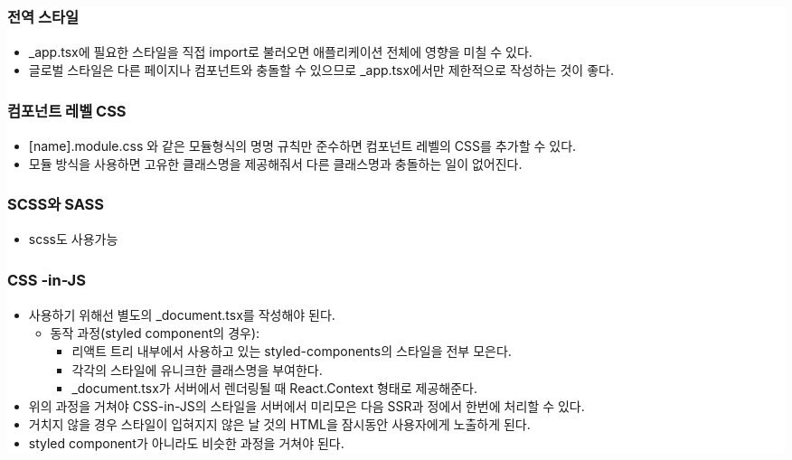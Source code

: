 ### 전역 스타일

- \_app.tsx에 필요한 스타일을 직접 import로 불러오면 애플리케이션 전체에 영향을 미칠 수 있다.
- 글로벌 스타일은 다른 페이지나 컴포넌트와 충돌할 수 있으므로 \_app.tsx에서만 제한적으로 작성하는 것이 좋다.

### 컴포넌트 레벨 CSS

- [name].module.css 와 같은 모듈형식의 명명 규칙만 준수하면 컴포넌트 레벨의 CSS를 추가할 수 있다.
- 모듈 방식을 사용하면 고유한 클래스명을 제공해줘서 다른 클래스명과 충돌하는 일이 없어진다.

### SCSS와 SASS

- scss도 사용가능

### CSS -in-JS

- 사용하기 위해선 별도의 \_document.tsx를 작성해야 된다.
  - 동작 과정(styled component의 경우):
    - 리액트 트리 내부에서 사용하고 있는 styled-components의 스타일을 전부 모은다.
    - 각각의 스타일에 유니크한 클래스명을 부여한다.
    - \_document.tsx가 서버에서 렌더링될 때 React.Context 형태로 제공해준다.
- 위의 과정을 거쳐야 CSS-in-JS의 스타일을 서버에서 미리모은 다음 SSR과 정에서 한번에 처리할 수 있다.
- 거치지 않을 경우 스타일이 입혀지지 않은 날 것의 HTML을 잠시동안 사용자에게 노출하게 된다.
- styled component가 아니라도 비슷한 과정을 거쳐야 된다.
